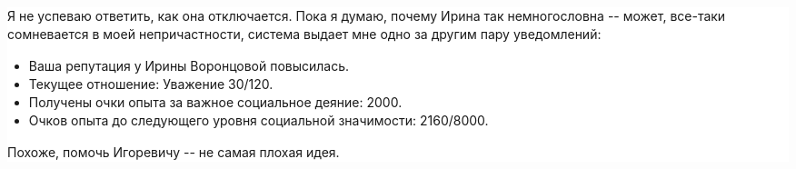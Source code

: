 Я не успеваю ответить, как она отключается. Пока я думаю, почему Ирина так немногословна -- может, все-таки сомневается в моей непричастности, система выдает мне одно за другим пару уведомлений:

- Ваша репутация у Ирины Воронцовой повысилась.
- Текущее отношение: Уважение 30/120.
- Получены очки опыта за важное социальное деяние: 2000.
- Очков опыта до следующего уровня социальной значимости: 2160/8000.

Похоже, помочь Игоревичу -- не самая плохая идея.
